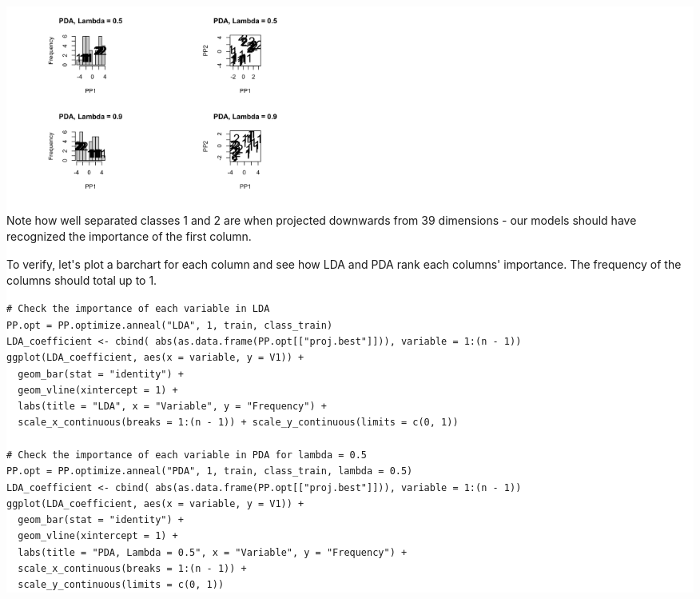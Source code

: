   <img src="./img2/dummy_3.png" width="45%" /> 
</p>

Note how well separated classes 1 and 2 are when projected downwards from 39 dimensions - our models should have recognized the importance of the first column.

To verify, let's plot a barchart for each column and see how LDA and PDA rank each columns' importance. The frequency of the columns should total up to 1.

```{r}
# Check the importance of each variable in LDA
PP.opt = PP.optimize.anneal("LDA", 1, train, class_train)
LDA_coefficient <- cbind( abs(as.data.frame(PP.opt[["proj.best"]])), variable = 1:(n - 1))
ggplot(LDA_coefficient, aes(x = variable, y = V1)) +
  geom_bar(stat = "identity") +
  geom_vline(xintercept = 1) +
  labs(title = "LDA", x = "Variable", y = "Frequency") +
  scale_x_continuous(breaks = 1:(n - 1)) + scale_y_continuous(limits = c(0, 1))

# Check the importance of each variable in PDA for lambda = 0.5
PP.opt = PP.optimize.anneal("PDA", 1, train, class_train, lambda = 0.5)
LDA_coefficient <- cbind( abs(as.data.frame(PP.opt[["proj.best"]])), variable = 1:(n - 1))
ggplot(LDA_coefficient, aes(x = variable, y = V1)) +
  geom_bar(stat = "identity") +
  geom_vline(xintercept = 1) +
  labs(title = "PDA, Lambda = 0.5", x = "Variable", y = "Frequency") +
  scale_x_continuous(breaks = 1:(n - 1)) +
  scale_y_continuous(limits = c(0, 1))
```
